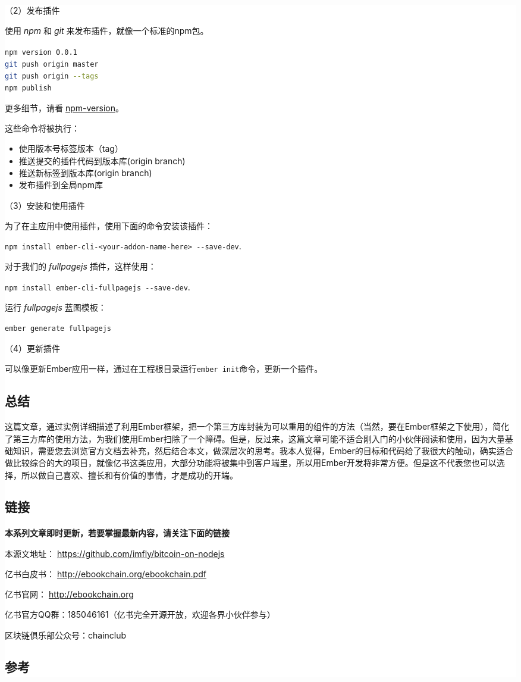 （2）发布插件

使用 *npm* 和 *git* 来发布插件，就像一个标准的npm包。

```bash
npm version 0.0.1
git push origin master
git push origin --tags
npm publish
```

更多细节，请看 [npm-version](https://www.npmjs.org/doc/cli/npm-version.html)。

这些命令将被执行：

- 使用版本号标签版本（tag）
- 推送提交的插件代码到版本库(origin branch)
- 推送新标签到版本库(origin branch)
- 发布插件到全局npm库

（3）安装和使用插件

为了在主应用中使用插件，使用下面的命令安装该插件：

`npm install ember-cli-<your-addon-name-here> --save-dev`.

对于我们的 *fullpagejs* 插件，这样使用：

`npm install ember-cli-fullpagejs --save-dev`.

运行 *fullpagejs* 蓝图模板：

`ember generate fullpagejs`

（4）更新插件

可以像更新Ember应用一样，通过在工程根目录运行`ember init`命令，更新一个插件。

## 总结

这篇文章，通过实例详细描述了利用Ember框架，把一个第三方库封装为可以重用的组件的方法（当然，要在Ember框架之下使用），简化了第三方库的使用方法，为我们使用Ember扫除了一个障碍。但是，反过来，这篇文章可能不适合刚入门的小伙伴阅读和使用，因为大量基础知识，需要您去浏览官方文档去补充，然后结合本文，做深层次的思考。我本人觉得，Ember的目标和代码给了我很大的触动，确实适合做比较综合的大的项目，就像亿书这类应用，大部分功能将被集中到客户端里，所以用Ember开发将非常方便。但是这不代表您也可以选择，所以做自己喜欢、擅长和有价值的事情，才是成功的开端。

## 链接

**本系列文章即时更新，若要掌握最新内容，请关注下面的链接**

本源文地址： https://github.com/imfly/bitcoin-on-nodejs

亿书白皮书： http://ebookchain.org/ebookchain.pdf

亿书官网： http://ebookchain.org

亿书官方QQ群：185046161（亿书完全开源开放，欢迎各界小伙伴参与）

区块链俱乐部公众号：chainclub

## 参考
